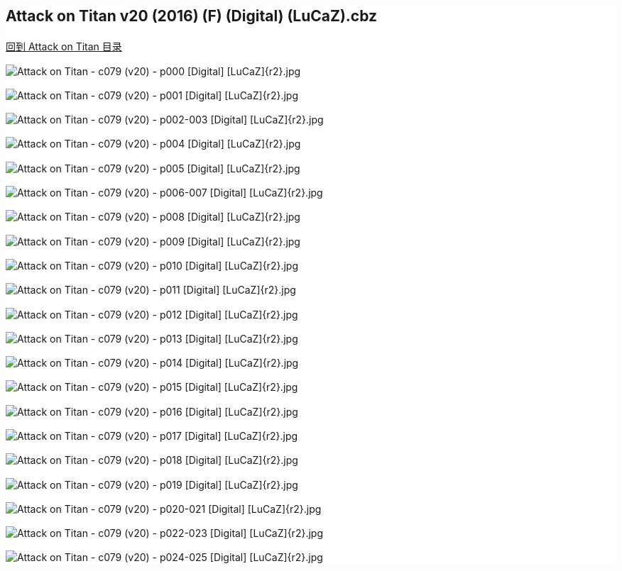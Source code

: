 ## Attack on Titan v20 (2016) (F) (Digital) (LuCaZ).cbz


[回到 Attack on Titan 目录](https://github.com/alicewish/markdown/blob/master/series/Attack-on-Titan.md)


![Attack on Titan - c079 (v20) - p000 [Digital] [LuCaZ]{r2}.jpg](https://wx1.sinaimg.cn/large/6a9fdecagy1fp57g6eh1nj218g1uotw7.jpg)

![Attack on Titan - c079 (v20) - p001 [Digital] [LuCaZ]{r2}.jpg](https://wx1.sinaimg.cn/large/6a9fdecaly1fssryzlbwnj218g1uoq8z.jpg)

![Attack on Titan - c079 (v20) - p002-003 [Digital] [LuCaZ]{r2}.jpg](https://wx1.sinaimg.cn/large/6a9fdecaly1fssrz4jn14j21kw16onpe.jpg)

![Attack on Titan - c079 (v20) - p004 [Digital] [LuCaZ]{r2}.jpg](https://wx1.sinaimg.cn/large/6a9fdecaly1fssrz6n5vrj218g1uoq9l.jpg)

![Attack on Titan - c079 (v20) - p005 [Digital] [LuCaZ]{r2}.jpg](https://wx1.sinaimg.cn/large/6a9fdecaly1fssrzbq9a7j218g1uox6p.jpg)

![Attack on Titan - c079 (v20) - p006-007 [Digital] [LuCaZ]{r2}.jpg](https://wx1.sinaimg.cn/large/6a9fdecaly1fssrzlsluoj21kw16o7wj.jpg)

![Attack on Titan - c079 (v20) - p008 [Digital] [LuCaZ]{r2}.jpg](https://wx1.sinaimg.cn/large/6a9fdecaly1fssrztwvshj218g1uokjl.jpg)

![Attack on Titan - c079 (v20) - p009 [Digital] [LuCaZ]{r2}.jpg](https://wx1.sinaimg.cn/large/6a9fdecaly1fssrzz1ss9j218g1uokjl.jpg)

![Attack on Titan - c079 (v20) - p010 [Digital] [LuCaZ]{r2}.jpg](https://wx1.sinaimg.cn/large/6a9fdecaly1fsss030clqj218g1uokjl.jpg)

![Attack on Titan - c079 (v20) - p011 [Digital] [LuCaZ]{r2}.jpg](https://wx1.sinaimg.cn/large/6a9fdecaly1fsss0ajyyij218g1uokjl.jpg)

![Attack on Titan - c079 (v20) - p012 [Digital] [LuCaZ]{r2}.jpg](https://wx1.sinaimg.cn/large/6a9fdecaly1fsss0eqxr6j218g1uokjl.jpg)

![Attack on Titan - c079 (v20) - p013 [Digital] [LuCaZ]{r2}.jpg](https://wx1.sinaimg.cn/large/6a9fdecaly1fsss0jst6ej218g1uob29.jpg)

![Attack on Titan - c079 (v20) - p014 [Digital] [LuCaZ]{r2}.jpg](https://wx1.sinaimg.cn/large/6a9fdecaly1fsss0nk2xij218g1uokjl.jpg)

![Attack on Titan - c079 (v20) - p015 [Digital] [LuCaZ]{r2}.jpg](https://wx1.sinaimg.cn/large/6a9fdecaly1fsss0rfd6tj218g1uoe81.jpg)

![Attack on Titan - c079 (v20) - p016 [Digital] [LuCaZ]{r2}.jpg](https://wx1.sinaimg.cn/large/6a9fdecaly1fsss0vi0qjj218g1uokjl.jpg)

![Attack on Titan - c079 (v20) - p017 [Digital] [LuCaZ]{r2}.jpg](https://wx1.sinaimg.cn/large/6a9fdecaly1fsss0zvk9vj218g1uonpd.jpg)

![Attack on Titan - c079 (v20) - p018 [Digital] [LuCaZ]{r2}.jpg](https://wx1.sinaimg.cn/large/6a9fdecaly1fsss15pgmlj218g1uonpd.jpg)

![Attack on Titan - c079 (v20) - p019 [Digital] [LuCaZ]{r2}.jpg](https://wx1.sinaimg.cn/large/6a9fdecaly1fsss1d6zftj218g1uokjl.jpg)

![Attack on Titan - c079 (v20) - p020-021 [Digital] [LuCaZ]{r2}.jpg](https://wx1.sinaimg.cn/large/6a9fdecaly1fsss1ihm5ij21kw16okjm.jpg)

![Attack on Titan - c079 (v20) - p022-023 [Digital] [LuCaZ]{r2}.jpg](https://wx1.sinaimg.cn/large/6a9fdecaly1fsss1p79ajj21kw16onpe.jpg)

![Attack on Titan - c079 (v20) - p024-025 [Digital] [LuCaZ]{r2}.jpg](https://wx1.sinaimg.cn/large/6a9fdecaly1fsss1x5m92j21kw16ob2b.jpg)

